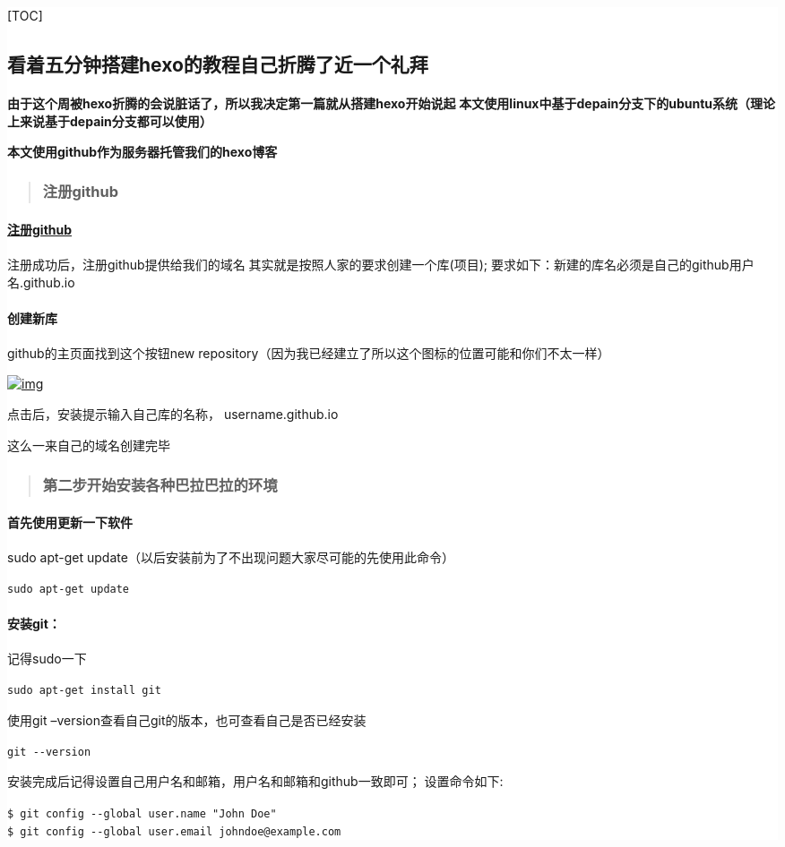 [TOC]

## 看着五分钟搭建hexo的教程自己折腾了近一个礼拜

**由于这个周被hexo折腾的会说脏话了，所以我决定第一篇就从搭建hexo开始说起**
**本文使用linux中基于depain分支下的ubuntu系统（理论上来说基于depain分支都可以使用）**

**本文使用github作为服务器托管我们的hexo博客**

> ### 注册github

#### [注册github](http://github.com/)

注册成功后，注册github提供给我们的域名
其实就是按照人家的要求创建一个库(项目);
要求如下：新建的库名必须是自己的github用户名.github.io

#### 创建新库

github的主页面找到这个按钮new repository（因为我已经建立了所以这个图标的位置可能和你们不太一样）

[![img](https://s1.ax1x.com/2018/11/27/FEA03T.png)](https://s1.ax1x.com/2018/11/27/FEA03T.png)

点击后，安装提示输入自己库的名称， username.github.io

这么一来自己的域名创建完毕

> ### 第二步开始安装各种巴拉巴拉的环境

#### 首先使用更新一下软件

sudo apt-get update（以后安装前为了不出现问题大家尽可能的先使用此命令）

```
sudo apt-get update
```



#### 安装git：

记得sudo一下

```
sudo apt-get install git
```



使用git –version查看自己git的版本，也可查看自己是否已经安装

```
git --version
```



安装完成后记得设置自己用户名和邮箱，用户名和邮箱和github一致即可；
设置命令如下:

```
$ git config --global user.name "John Doe"
$ git config --global user.email johndoe@example.com
```
